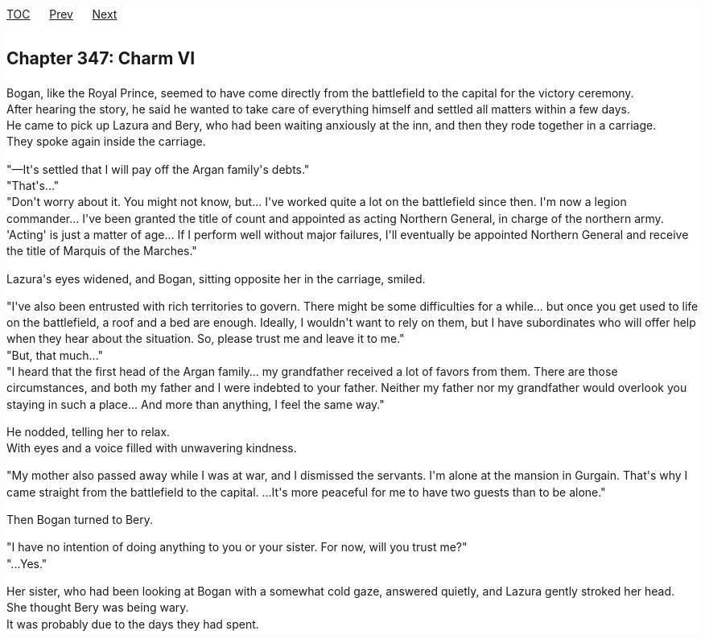 [TOC](../readme.md)&nbsp;&nbsp;&nbsp;&nbsp;&nbsp;&nbsp;[Prev](Section0036.md)&nbsp;&nbsp;&nbsp;&nbsp;&nbsp;&nbsp;[Next](Section0038.md)



## Chapter 347: Charm VI

Bogan, like the Royal Prince, seemed to have come directly from the
battlefield to the capital for the victory ceremony.  
After hearing the story, he said he wanted to take care of everything
himself and settled all matters within a few days.  
He came to pick up Lazura and Bery, who had been waiting anxiously at
the inn, and then they rode together in a carriage.  
They spoke again inside the carriage.  
  
"—It's settled that I will pay off the Argan family's debts."  
"That's..."  
"Don't worry about it. You might not know, but... I've worked quite a
lot on the battlefield since then. I'm now a legion commander... I've
been granted the title of count and appointed as acting Northern
General, in charge of the northern army. 'Acting' is just a matter of
age... If I perform well without major failures, I'll eventually be
appointed Northern General and receive the title of Marquis of the
Marches."  
  
Lazura's eyes widened, and Bogan, sitting opposite her in the carriage,
smiled.  
  
"I've also been entrusted with rich territories to govern. There might
be some difficulties for a while... but once you get used to life on the
battlefield, a roof and a bed are enough. Ideally, I wouldn't want to
rely on them, but I have subordinates who will offer help when they hear
about the situation. So, please trust me and leave it to me."  
"But, that much..."  
"I heard that the first head of the Argan family… my grandfather
received a lot of favors from them. There are those circumstances, and
both my father and I were indebted to your father. Neither my father nor
my grandfather would overlook you staying in such a place... And more
than anything, I feel the same way."  
  
He nodded, telling her to relax.  
With eyes and a voice filled with unwavering kindness.  
  
"My mother also passed away while I was at war, and I dismissed the
servants. I'm alone at the mansion in Gurgain. That's why I came
straight from the battlefield to the capital. ...It's more peaceful for
me to have two guests than to be alone."  
  
Then Bogan turned to Bery.  
  
"I have no intention of doing anything to you or your sister. For now,
will you trust me?"  
"...Yes."  
  
Her sister, who had been looking at Bogan with a somewhat cold gaze,
answered quietly, and Lazura gently stroked her head.  
She thought Bery was being wary.  
It was probably due to the days they had spent.  
  